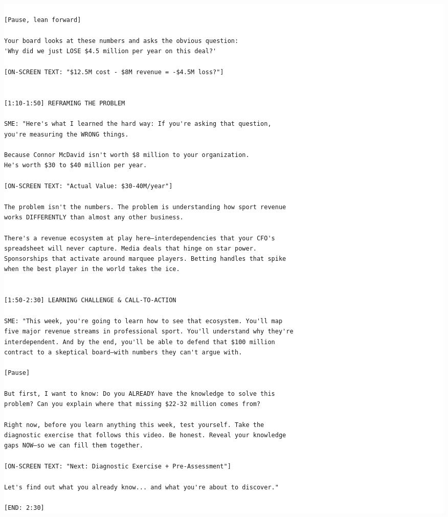 ```

[Pause, lean forward]

Your board looks at these numbers and asks the obvious question:
'Why did we just LOSE $4.5 million per year on this deal?'

[ON-SCREEN TEXT: "$12.5M cost - $8M revenue = -$4.5M loss?"]


[1:10-1:50] REFRAMING THE PROBLEM

SME: "Here's what I learned the hard way: If you're asking that question,
you're measuring the WRONG things.

Because Connor McDavid isn't worth $8 million to your organization.
He's worth $30 to $40 million per year.

[ON-SCREEN TEXT: "Actual Value: $30-40M/year"]

The problem isn't the numbers. The problem is understanding how sport revenue
works DIFFERENTLY than almost any other business.

There's a revenue ecosystem at play here—interdependencies that your CFO's
spreadsheet will never capture. Media deals that hinge on star power.
Sponsorships that activate around marquee players. Betting handles that spike
when the best player in the world takes the ice.


[1:50-2:30] LEARNING CHALLENGE & CALL-TO-ACTION

SME: "This week, you're going to learn how to see that ecosystem. You'll map
five major revenue streams in professional sport. You'll understand why they're
interdependent. And by the end, you'll be able to defend that $100 million
contract to a skeptical board—with numbers they can't argue with.

[Pause]

But first, I want to know: Do you ALREADY have the knowledge to solve this
problem? Can you explain where that missing $22-32 million comes from?

Right now, before you learn anything this week, test yourself. Take the
diagnostic exercise that follows this video. Be honest. Reveal your knowledge
gaps NOW—so we can fill them together.

[ON-SCREEN TEXT: "Next: Diagnostic Exercise + Pre-Assessment"]

Let's find out what you already know... and what you're about to discover."

[END: 2:30]
```
